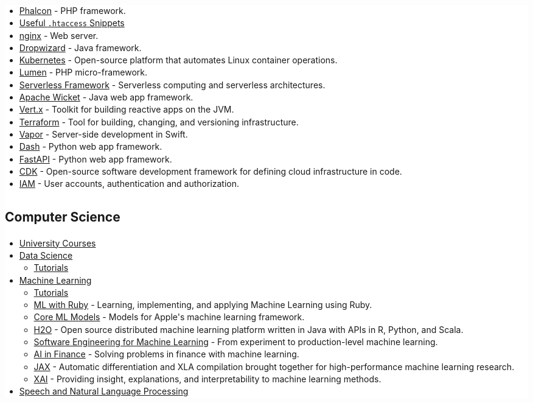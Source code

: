 - [Phalcon](https://github.com/phalcon/awesome-phalcon#readme 'https://github.com/phalcon/awesome-phalcon#readme') - PHP framework.
- [Useful `.htaccess` Snippets](https://github.com/phanan/htaccess#readme 'https://github.com/phanan/htaccess#readme')
- [nginx](https://github.com/fcambus/nginx-resources#readme 'https://github.com/fcambus/nginx-resources#readme') - Web server.
- [Dropwizard](https://github.com/stve/awesome-dropwizard#readme 'https://github.com/stve/awesome-dropwizard#readme') - Java framework.
- [Kubernetes](https://github.com/ramitsurana/awesome-kubernetes#readme 'https://github.com/ramitsurana/awesome-kubernetes#readme') - Open-source platform that automates Linux container operations.
- [Lumen](https://github.com/unicodeveloper/awesome-lumen#readme 'https://github.com/unicodeveloper/awesome-lumen#readme') - PHP micro-framework.
- [Serverless Framework](https://github.com/pmuens/awesome-serverless#readme 'https://github.com/pmuens/awesome-serverless#readme') - Serverless computing and serverless architectures.
- [Apache Wicket](https://github.com/PhantomYdn/awesome-wicket#readme 'https://github.com/PhantomYdn/awesome-wicket#readme') - Java web app framework.
- [Vert.x](https://github.com/vert-x3/vertx-awesome#readme 'https://github.com/vert-x3/vertx-awesome#readme') - Toolkit for building reactive apps on the JVM.
- [Terraform](https://github.com/shuaibiyy/awesome-terraform#readme 'https://github.com/shuaibiyy/awesome-terraform#readme') - Tool for building, changing, and versioning infrastructure.
- [Vapor](https://github.com/Cellane/awesome-vapor#readme 'https://github.com/Cellane/awesome-vapor#readme') - Server-side development in Swift.
- [Dash](https://github.com/ucg8j/awesome-dash#readme 'https://github.com/ucg8j/awesome-dash#readme') - Python web app framework.
- [FastAPI](https://github.com/mjhea0/awesome-fastapi#readme 'https://github.com/mjhea0/awesome-fastapi#readme') - Python web app framework.
- [CDK](https://github.com/kolomied/awesome-cdk#readme 'https://github.com/kolomied/awesome-cdk#readme') - Open-source software development framework for defining cloud infrastructure in code.
- [IAM](https://github.com/kdeldycke/awesome-iam#readme 'https://github.com/kdeldycke/awesome-iam#readme') - User accounts, authentication and authorization.

## Computer Science

- [University Courses](https://github.com/prakhar1989/awesome-courses#readme 'https://github.com/prakhar1989/awesome-courses#readme')
- [Data Science](https://github.com/academic/awesome-datascience#readme 'https://github.com/academic/awesome-datascience#readme')
  - [Tutorials](https://github.com/siboehm/awesome-learn-datascience#readme 'https://github.com/siboehm/awesome-learn-datascience#readme')
- [Machine Learning](https://github.com/josephmisiti/awesome-machine-learning#readme 'https://github.com/josephmisiti/awesome-machine-learning#readme')
  - [Tutorials](https://github.com/ujjwalkarn/Machine-Learning-Tutorials#readme 'https://github.com/ujjwalkarn/Machine-Learning-Tutorials#readme')
  - [ML with Ruby](https://github.com/arbox/machine-learning-with-ruby#readme 'https://github.com/arbox/machine-learning-with-ruby#readme') - Learning, implementing, and applying Machine Learning using Ruby.
  - [Core ML Models](https://github.com/likedan/Awesome-CoreML-Models#readme 'https://github.com/likedan/Awesome-CoreML-Models#readme') - Models for Apple's machine learning framework.
  - [H2O](https://github.com/h2oai/awesome-h2o#readme 'https://github.com/h2oai/awesome-h2o#readme') - Open source distributed machine learning platform written in Java with APIs in R, Python, and Scala.
  - [Software Engineering for Machine Learning](https://github.com/SE-ML/awesome-seml#readme 'https://github.com/SE-ML/awesome-seml#readme') - From experiment to production-level machine learning.
  - [AI in Finance](https://github.com/georgezouq/awesome-ai-in-finance#readme 'https://github.com/georgezouq/awesome-ai-in-finance#readme') - Solving problems in finance with machine learning.
  - [JAX](https://github.com/n2cholas/awesome-jax#readme 'https://github.com/n2cholas/awesome-jax#readme') - Automatic differentiation and XLA compilation brought together for high-performance machine learning research.
  - [XAI](https://github.com/altamiracorp/awesome-xai#readme 'https://github.com/altamiracorp/awesome-xai#readme') - Providing insight, explanations, and interpretability to machine learning methods.
- [Speech and Natural Language Processing](https://github.com/edobashira/speech-language-processing#readme 'https://github.com/edobashira/speech-language-processing#readme')